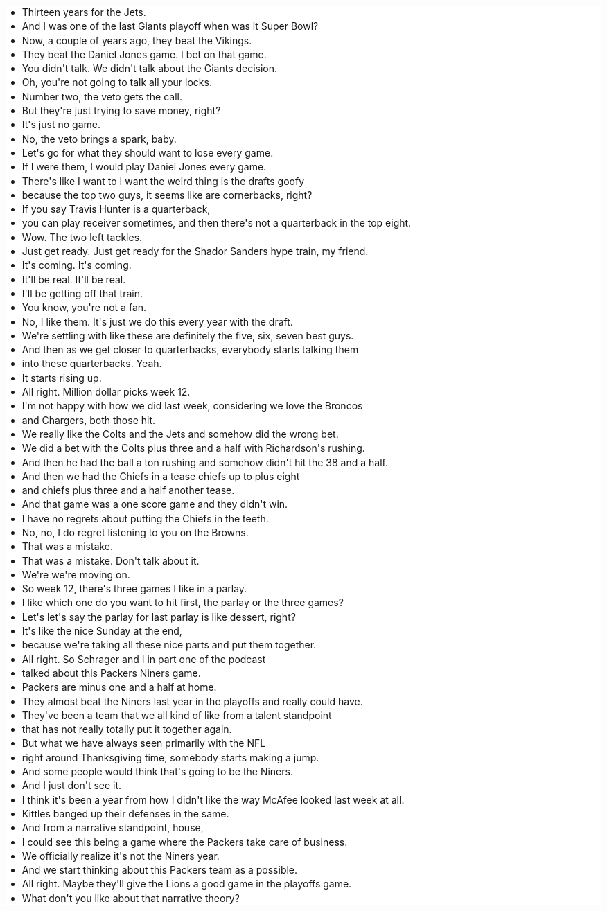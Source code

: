 *  Thirteen years for the Jets.
*  And I was one of the last Giants playoff when was it Super Bowl?
*  Now, a couple of years ago, they beat the Vikings.
*  They beat the Daniel Jones game. I bet on that game.
*  You didn't talk. We didn't talk about the Giants decision.
*  Oh, you're not going to talk all your locks.
*  Number two, the veto gets the call.
*  But they're just trying to save money, right?
*  It's just no game.
*  No, the veto brings a spark, baby.
*  Let's go for what they should want to lose every game.
*  If I were them, I would play Daniel Jones every game.
*  There's like I want to I want the weird thing is the drafts goofy
*  because the top two guys, it seems like are cornerbacks, right?
*  If you say Travis Hunter is a quarterback,
*  you can play receiver sometimes, and then there's not a quarterback in the top eight.
*  Wow. The two left tackles.
*  Just get ready. Just get ready for the Shador Sanders hype train, my friend.
*  It's coming. It's coming.
*  It'll be real. It'll be real.
*  I'll be getting off that train.
*  You know, you're not a fan.
*  No, I like them. It's just we do this every year with the draft.
*  We're settling with like these are definitely the five, six, seven best guys.
*  And then as we get closer to quarterbacks, everybody starts talking them
*  into these quarterbacks. Yeah.
*  It starts rising up.
*  All right. Million dollar picks week 12.
*  I'm not happy with how we did last week, considering we love the Broncos
*  and Chargers, both those hit.
*  We really like the Colts and the Jets and somehow did the wrong bet.
*  We did a bet with the Colts plus three and a half with Richardson's rushing.
*  And then he had the ball a ton rushing and somehow didn't hit the 38 and a half.
*  And then we had the Chiefs in a tease chiefs up to plus eight
*  and chiefs plus three and a half another tease.
*  And that game was a one score game and they didn't win.
*  I have no regrets about putting the Chiefs in the teeth.
*  No, no, I do regret listening to you on the Browns.
*  That was a mistake.
*  That was a mistake. Don't talk about it.
*  We're we're moving on.
*  So week 12, there's three games I like in a parlay.
*  I like which one do you want to hit first, the parlay or the three games?
*  Let's let's say the parlay for last parlay is like dessert, right?
*  It's like the nice Sunday at the end,
*  because we're taking all these nice parts and put them together.
*  All right. So Schrager and I in part one of the podcast
*  talked about this Packers Niners game.
*  Packers are minus one and a half at home.
*  They almost beat the Niners last year in the playoffs and really could have.
*  They've been a team that we all kind of like from a talent standpoint
*  that has not really totally put it together again.
*  But what we have always seen primarily with the NFL
*  right around Thanksgiving time, somebody starts making a jump.
*  And some people would think that's going to be the Niners.
*  And I just don't see it.
*  I think it's been a year from how I didn't like the way McAfee looked last week at all.
*  Kittles banged up their defenses in the same.
*  And from a narrative standpoint, house,
*  I could see this being a game where the Packers take care of business.
*  We officially realize it's not the Niners year.
*  And we start thinking about this Packers team as a possible.
*  All right. Maybe they'll give the Lions a good game in the playoffs game.
*  What don't you like about that narrative theory?
